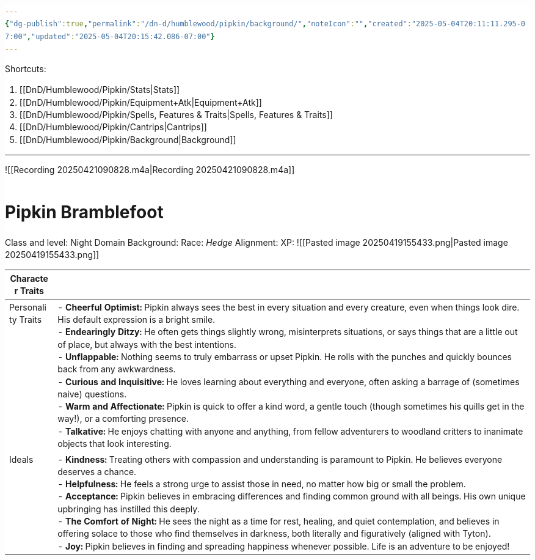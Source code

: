 ```yaml
---
{"dg-publish":true,"permalink":"/dn-d/humblewood/pipkin/background/","noteIcon":"","created":"2025-05-04T20:11:11.295-07:00","updated":"2025-05-04T20:15:42.086-07:00"}
---
```


Shortcuts:
1. [[DnD/Humblewood/Pipkin/Stats\|Stats]]
2. [[DnD/Humblewood/Pipkin/Equipment+Atk\|Equipment+Atk]]
3. [[DnD/Humblewood/Pipkin/Spells, Features & Traits\|Spells, Features & Traits]]
4. [[DnD/Humblewood/Pipkin/Cantrips\|Cantrips]]
5. [[DnD/Humblewood/Pipkin/Background\|Background]]

---

![[Recording 20250421090828.m4a\|Recording 20250421090828.m4a]]

# Pipkin Bramblefoot
Class and level: Night Domain
Background:
Race: *Hedge*
Alignment:
XP:
![[Pasted image 20250419155433.png\|Pasted image 20250419155433.png]]

| Character Traits   |                                                                                                                                                                                                                                                                                                                                                                                                                                                                                                                                                                                                                                                                                                                                                                                                                                                                                                                                                                                                                                                                                                                                                                       |
| ------------------ | --------------------------------------------------------------------------------------------------------------------------------------------------------------------------------------------------------------------------------------------------------------------------------------------------------------------------------------------------------------------------------------------------------------------------------------------------------------------------------------------------------------------------------------------------------------------------------------------------------------------------------------------------------------------------------------------------------------------------------------------------------------------------------------------------------------------------------------------------------------------------------------------------------------------------------------------------------------------------------------------------------------------------------------------------------------------------------------------------------------------------------------------------------------------- |
| Personality Traits | - **Cheerful Optimist:** Pipkin always sees the best in every situation and every creature, even when things look dire. His default expression is a bright smile.<br>- **Endearingly Ditzy:** He often gets things slightly wrong, misinterprets situations, or says things that are a little out of place, but always with the best intentions.<br>- **Unflappable:** Nothing seems to truly embarrass or upset Pipkin. He rolls with the punches and quickly bounces back from any awkwardness.<br>- **Curious and Inquisitive:** He loves learning about everything and everyone, often asking a barrage of (sometimes naive) questions.<br>- **Warm and Affectionate:** Pipkin is quick to offer a kind word, a gentle touch (though sometimes his quills get in the way!), or a comforting presence.<br>- **Talkative:** He enjoys chatting with anyone and anything, from fellow adventurers to woodland critters to inanimate objects that look interesting.                                                                                                                                                                                                   |
| Ideals             | - **Kindness:** Treating others with compassion and understanding is paramount to Pipkin. He believes everyone deserves a chance.<br>- **Helpfulness:** He feels a strong urge to assist those in need, no matter how big or small the problem.<br>- **Acceptance:** Pipkin believes in embracing differences and finding common ground with all beings. His own unique upbringing has instilled this deeply.<br>- **The Comfort of Night:** He sees the night as a time for rest, healing, and quiet contemplation, and believes in offering solace to those who find themselves in darkness, both literally and figuratively (aligned with Tyton).<br>- **Joy:** Pipkin believes in finding and spreading happiness whenever possible. Life is an adventure to be enjoyed!                                                                                                                                                                                                                                                                                                                                                                                          |